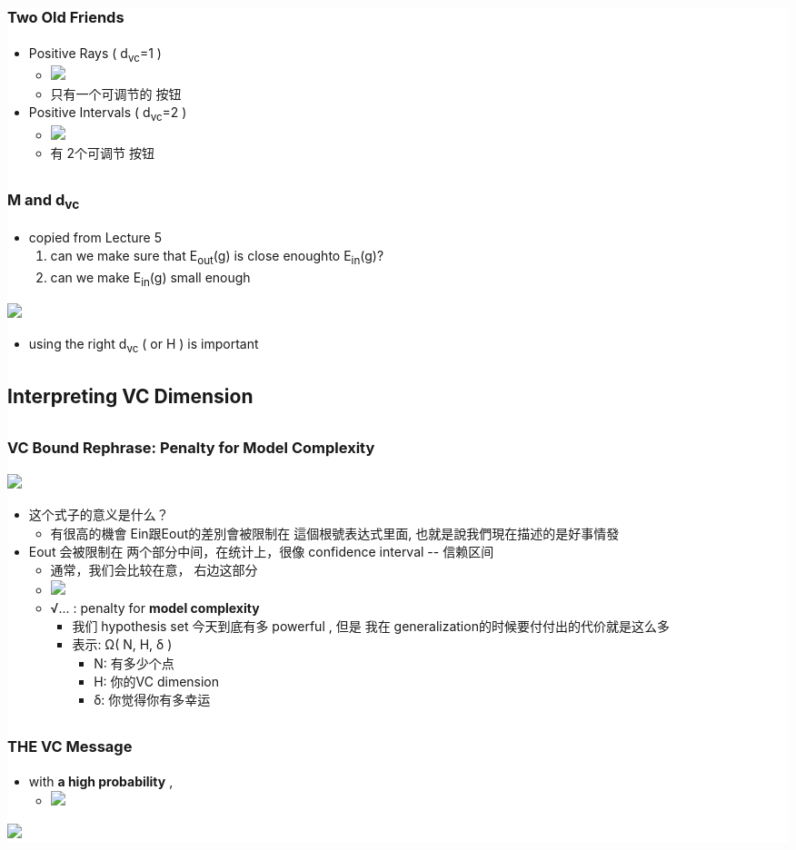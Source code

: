 <h2 id="c30d7a9f1110a7115386a1a1449444ff"></h2>

### Two Old Friends

 - Positive Rays ( d<sub>vc</sub>=1 ) 
    - ![](https://raw.githubusercontent.com/mebusy/notes/master/imgs/TU_MLb_pos_ray_free.png)
    - 只有一个可调节的 按钮
 - Positive Intervals ( d<sub>vc</sub>=2 )
    - ![](https://raw.githubusercontent.com/mebusy/notes/master/imgs/TU_MLb_pos_intval_free.png)
    - 有 2个可调节 按钮

<h2 id="668bae56a418c6c053a975bbc41bef59"></h2>

### M and d<sub>vc</sub>

 - copied from Lecture 5
    1. can we make sure that E<sub>out</sub>(g) is close enoughto E<sub>in</sub>(g)?
    2. can we make E<sub>in</sub>(g) small enough 

![](https://raw.githubusercontent.com/mebusy/notes/master/imgs/TU_MLb_M_vs_VC.png)

 - using the right d<sub>vc</sub> ( or H ) is important


<h2 id="4fa217a4f25efe58ca38efc2921a9ece"></h2>

## Interpreting VC Dimension 

<h2 id="cf1207c2cd37bca9c19baefe3be5f449"></h2>

### VC Bound Rephrase:  Penalty for Model Complexity

![](https://raw.githubusercontent.com/mebusy/notes/master/imgs/TU_MLb_vcbound_rephrase.png)

 - 这个式子的意义是什么？
    - 有很高的機會 Ein跟Eout的差別會被限制在 這個根號表达式里面, 也就是說我們現在描述的是好事情發
 - Eout 会被限制在 两个部分中间，在统计上，很像  confidence interval -- 信赖区间
    - 通常，我们会比较在意， 右边这部分
    - ![](https://raw.githubusercontent.com/mebusy/notes/master/imgs/TU_MLb_vcbound_rephrase.png)
    - √... :  penalty for **model complexity**
        - 我们 hypothesis set 今天到底有多 powerful , 但是 我在 generalization的时候要付付出的代价就是这么多
        - 表示: Ω( N, H, δ ) 
            - N: 有多少个点
            - H: 你的VC dimension
            - δ: 你觉得你有多幸运

<h2 id="fd5261ae2542df593b9ab1967d1212b7"></h2>

### THE VC Message

 - with **a high probability** ,
    - ![](https://raw.githubusercontent.com/mebusy/notes/master/imgs/TU_MLb_vc_message.png)

![](https://raw.githubusercontent.com/mebusy/notes/master/imgs/TU_MLb_vc_message_graph.png)

